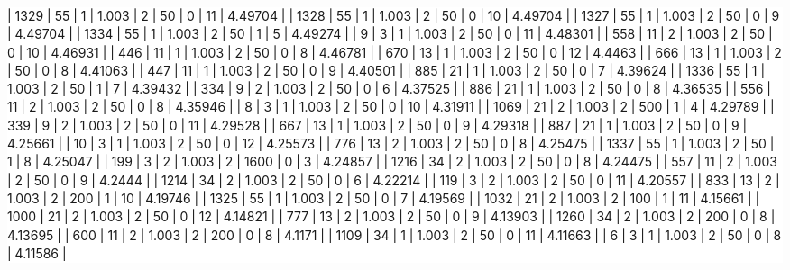 | 1329 |            55 |           1 |                               1.003 |          2 |           50 |              0 |                 11 |   4.49704    |
| 1328 |            55 |           1 |                               1.003 |          2 |           50 |              0 |                 10 |   4.49704    |
| 1327 |            55 |           1 |                               1.003 |          2 |           50 |              0 |                  9 |   4.49704    |
| 1334 |            55 |           1 |                               1.003 |          2 |           50 |              1 |                  5 |   4.49274    |
|    9 |             3 |           1 |                               1.003 |          2 |           50 |              0 |                 11 |   4.48301    |
|  558 |            11 |           2 |                               1.003 |          2 |           50 |              0 |                 10 |   4.46931    |
|  446 |            11 |           1 |                               1.003 |          2 |           50 |              0 |                  8 |   4.46781    |
|  670 |            13 |           1 |                               1.003 |          2 |           50 |              0 |                 12 |   4.4463     |
|  666 |            13 |           1 |                               1.003 |          2 |           50 |              0 |                  8 |   4.41063    |
|  447 |            11 |           1 |                               1.003 |          2 |           50 |              0 |                  9 |   4.40501    |
|  885 |            21 |           1 |                               1.003 |          2 |           50 |              0 |                  7 |   4.39624    |
| 1336 |            55 |           1 |                               1.003 |          2 |           50 |              1 |                  7 |   4.39432    |
|  334 |             9 |           2 |                               1.003 |          2 |           50 |              0 |                  6 |   4.37525    |
|  886 |            21 |           1 |                               1.003 |          2 |           50 |              0 |                  8 |   4.36535    |
|  556 |            11 |           2 |                               1.003 |          2 |           50 |              0 |                  8 |   4.35946    |
|    8 |             3 |           1 |                               1.003 |          2 |           50 |              0 |                 10 |   4.31911    |
| 1069 |            21 |           2 |                               1.003 |          2 |          500 |              1 |                  4 |   4.29789    |
|  339 |             9 |           2 |                               1.003 |          2 |           50 |              0 |                 11 |   4.29528    |
|  667 |            13 |           1 |                               1.003 |          2 |           50 |              0 |                  9 |   4.29318    |
|  887 |            21 |           1 |                               1.003 |          2 |           50 |              0 |                  9 |   4.25661    |
|   10 |             3 |           1 |                               1.003 |          2 |           50 |              0 |                 12 |   4.25573    |
|  776 |            13 |           2 |                               1.003 |          2 |           50 |              0 |                  8 |   4.25475    |
| 1337 |            55 |           1 |                               1.003 |          2 |           50 |              1 |                  8 |   4.25047    |
|  199 |             3 |           2 |                               1.003 |          2 |         1600 |              0 |                  3 |   4.24857    |
| 1216 |            34 |           2 |                               1.003 |          2 |           50 |              0 |                  8 |   4.24475    |
|  557 |            11 |           2 |                               1.003 |          2 |           50 |              0 |                  9 |   4.2444     |
| 1214 |            34 |           2 |                               1.003 |          2 |           50 |              0 |                  6 |   4.22214    |
|  119 |             3 |           2 |                               1.003 |          2 |           50 |              0 |                 11 |   4.20557    |
|  833 |            13 |           2 |                               1.003 |          2 |          200 |              1 |                 10 |   4.19746    |
| 1325 |            55 |           1 |                               1.003 |          2 |           50 |              0 |                  7 |   4.19569    |
| 1032 |            21 |           2 |                               1.003 |          2 |          100 |              1 |                 11 |   4.15661    |
| 1000 |            21 |           2 |                               1.003 |          2 |           50 |              0 |                 12 |   4.14821    |
|  777 |            13 |           2 |                               1.003 |          2 |           50 |              0 |                  9 |   4.13903    |
| 1260 |            34 |           2 |                               1.003 |          2 |          200 |              0 |                  8 |   4.13695    |
|  600 |            11 |           2 |                               1.003 |          2 |          200 |              0 |                  8 |   4.1171     |
| 1109 |            34 |           1 |                               1.003 |          2 |           50 |              0 |                 11 |   4.11663    |
|    6 |             3 |           1 |                               1.003 |          2 |           50 |              0 |                  8 |   4.11586    |
